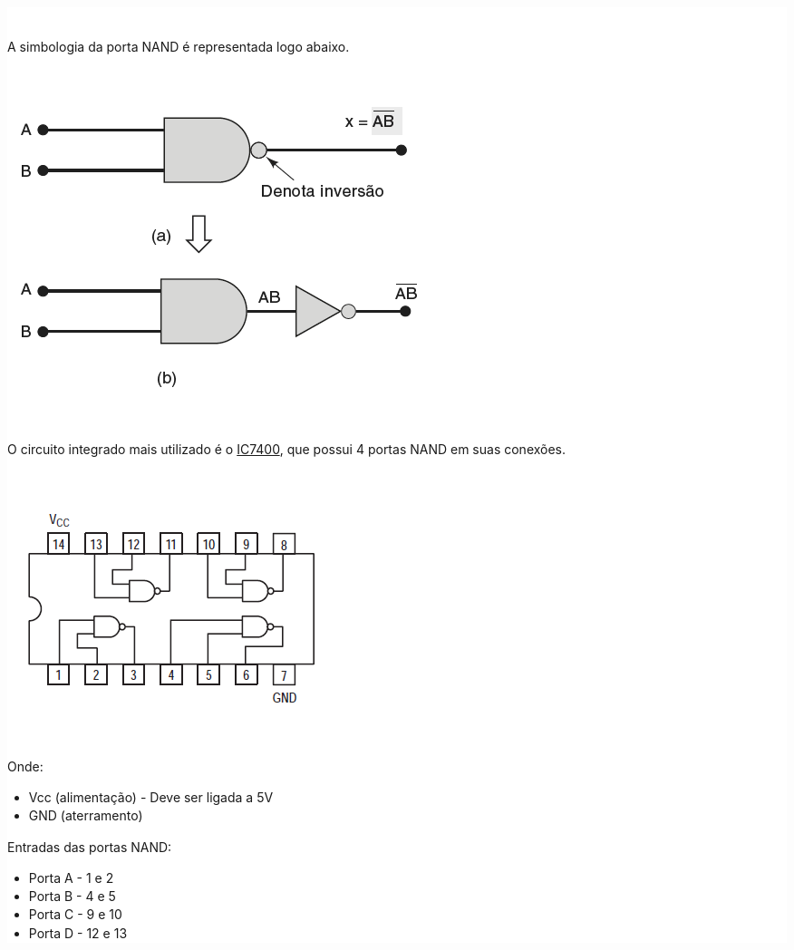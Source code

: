 <br/>

A simbologia da porta NAND é representada logo abaixo.

<br/>

![Simbologia porta NAND](.//img/portaNAND.png)

<br/>

O circuito integrado mais utilizado é o [IC7400](chrome-extension://efaidnbmnnnibpcajpcglclefindmkaj/https://web.mit.edu/6.131/www/document/7400.pdf), que possui 4 portas NAND em suas conexões.

<br/>

![Pinagem 7400](.//img/pinagemNAND.png)

<br/>

Onde:

- Vcc (alimentação) - Deve ser ligada a 5V
- GND (aterramento)

Entradas das portas NAND:

- Porta A - 1 e 2
- Porta B - 4 e 5
- Porta C - 9 e 10
- Porta D - 12 e 13
